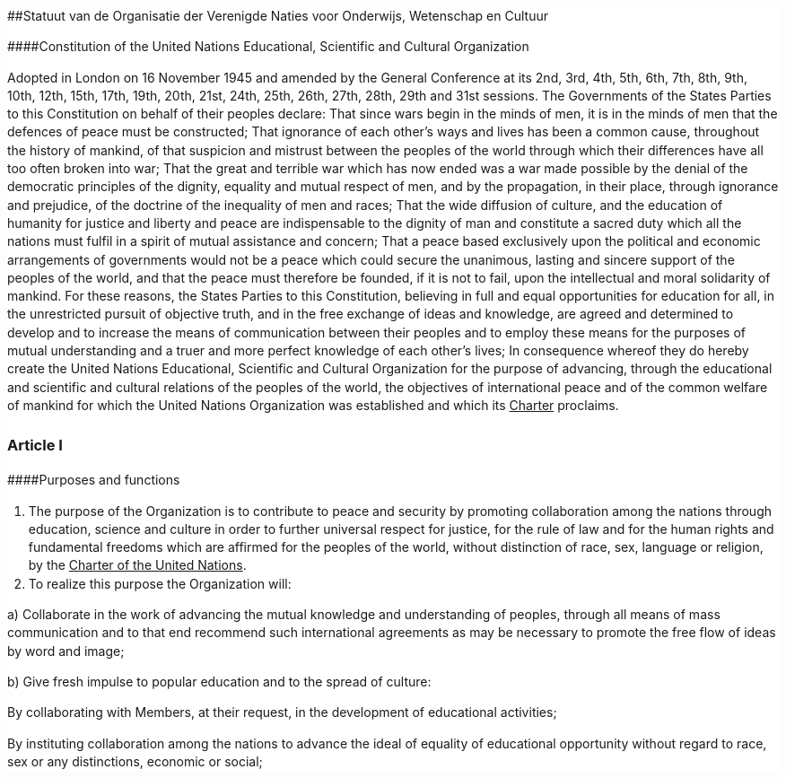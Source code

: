 <meta http-equiv='Content-Type' content='text/html; charset=utf-8' />

##Statuut van de Organisatie der Verenigde Naties voor Onderwijs, Wetenschap en Cultuur

####Constitution of the United Nations Educational, Scientific and Cultural Organization

Adopted in London on 16 November 1945 and amended by the General Conference at its 2nd, 3rd, 4th, 5th, 6th, 7th, 8th, 9th, 10th, 12th, 15th, 17th, 19th, 20th, 21st, 24th, 25th, 26th, 27th, 28th, 29th and 31st sessions. The Governments of the States Parties to this Constitution on behalf of their peoples declare: That since wars begin in the minds of men, it is in the minds of men that the defences of peace must be constructed; That ignorance of each other’s ways and lives has been a common cause, throughout the history of mankind, of that suspicion and mistrust between the peoples of the world through which their differences have all too often broken into war; That the great and terrible war which has now ended was a war made possible by the denial of the democratic principles of the dignity, equality and mutual respect of men, and by the propagation, in their place, through ignorance and prejudice, of the doctrine of the inequality of men and races; That the wide diffusion of culture, and the education of humanity for justice and liberty and peace are indispensable to the dignity of man and constitute a sacred duty which all the nations must fulfil in a spirit of mutual assistance and concern; That a peace based exclusively upon the political and economic arrangements of governments would not be a peace which could secure the unanimous, lasting and sincere support of the peoples of the world, and that the peace must therefore be founded, if it is not to fail, upon the intellectual and moral solidarity of mankind. For these reasons, the States Parties to this Constitution, believing in full and equal opportunities for education for all, in the unrestricted pursuit of objective truth, and in the free exchange of ideas and knowledge, are agreed and determined to develop and to increase the means of communication between their peoples and to employ these means for the purposes of mutual understanding and a truer and more perfect knowledge of each other’s lives; In consequence whereof they do hereby create the United Nations Educational, Scientific and Cultural Organization for the purpose of advancing, through the educational and scientific and cultural relations of the peoples of the world, the objectives of international peace and of the common welfare of mankind for which the United Nations Organization was established and which its [Charter](../../../../../../../../../../../../verdrag/charter/of/the/united/nations/BWBV0004143/README.md) proclaims.    

### Article  I  

####Purposes and functions

1.  The purpose of the Organization is to contribute to peace and security by promoting collaboration among the nations through education, science and culture in order to further universal respect for justice, for the rule of law and for the human rights and fundamental freedoms which are affirmed for the peoples of the world, without distinction of race, sex, language or religion, by the [Charter of the United Nations](../../../../../../../../../../../../verdrag/charter/of/the/united/nations/BWBV0004143/README.md).   
2.  To realize this purpose the Organization will: 

a) Collaborate in the work of advancing the mutual knowledge and understanding of peoples, through all means of mass communication and to that end recommend such international agreements as may be necessary to promote the free flow of ideas by word and image;  

b) Give fresh impulse to popular education and to the spread of culture: 

By collaborating with Members, at their request, in the development of educational activities;

By instituting collaboration among the nations to advance the ideal of equality of educational opportunity without regard to race, sex or any distinctions, economic or social;
